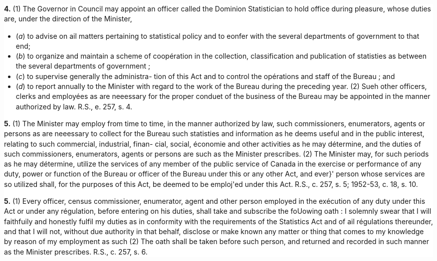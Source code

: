 **4.** (1) The Governor in Council may
appoint an officer called the Dominion
Statistician to hold office during pleasure,
whose duties are, under the direction of the
Minister,
  * (_a_) to advise on ail matters pertaining to
statistical policy and to eonfer with the
several departments of government to that
end;
  * (_b_) to organize and maintain a scheme of
coopération in the collection, classification
and publication of statisties as between the
several departments of government ;
  * (_c_) to supervise generally the administra-
tion of this Act and to control the opérations
and staff of the Bureau ; and
  * (_d_) to report annually to the Minister with
regard to the work of the Bureau during
the preceding year.
(2) Sueh other officers, clerks and employées
as are neeessary for the proper conduet of the
business of the Bureau may be appointed in
the manner authorized by law. R.S., e. 257,
s. 4.

**5.** (1) The Minister may employ from time
to time, in the manner authorized by law,
such commissioners, enumerators, agents or
persons as are neeessary to collect for the
Bureau such statisties and information as he
deems useful and in the public interest,
relating to such commercial, industrial, finan-
cial, social, économie and other activities as
he may détermine, and the duties of such
commissioners, enumerators, agents or persons
are such as the Minister prescribes.
(2) The Minister may, for such periods as
he may détermine, utilize the services of any
member of the public service of Canada in
the exercise or performance of any duty,
power or function of the Bureau or officer of
the Bureau under this or any other Act, and
ever}' person whose services are so utilized
shall, for the purposes of this Act, be deemed
to be emploj'ed under this Act. R.S., c. 257, s.
5; 1952-53, c. 18, s. 10.

**5.** (1) Every officer, census commissioner,
enumerator, agent and other person employed
in the exécution of any duty under this Act
or under any régulation, before entering on
his duties, shall take and subscribe the
foUowing oath :
I solemnly swear that I will faithfuily and
honestly fulfil my duties as
in conformity with the requirements of the Statistics Act
and of ail régulations thereunder, and that I will not,
without due authority in that behalf, disclose or make
known any matter or thing that comes to my knowledge
by reason of my employment as such
(2) The oath shall be taken before such
person, and returned and recorded in such
manner as the Minister prescribes. R.S., c.
257, s. 6.